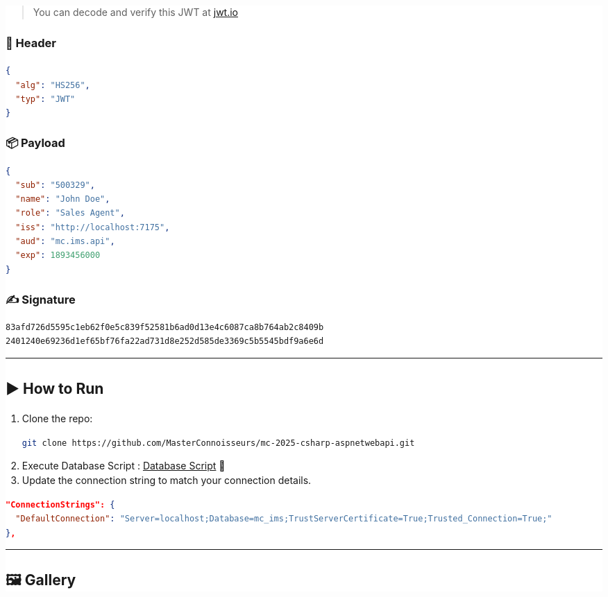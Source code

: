 > You can decode and verify this JWT at [jwt.io](https://jwt.io/)

### 📌 Header

```json
{
  "alg": "HS256",
  "typ": "JWT"
}
```

### 📦 Payload

```json
{
  "sub": "500329",
  "name": "John Doe",
  "role": "Sales Agent",
  "iss": "http://localhost:7175",
  "aud": "mc.ims.api",
  "exp": 1893456000
}
```

### ✍️ Signature

```
83afd726d5595c1eb62f0e5c839f52581b6ad0d13e4c6087ca8b764ab2c8409b
2401240e69236d1ef65bf76fa22ad731d8e252d585de3369c5b5545bdf9a6e6d
```

---


## ▶️ How to Run

1. Clone the repo:
   ```bash
   git clone https://github.com/MasterConnoisseurs/mc-2025-csharp-aspnetwebapi.git
   ```
2. Execute Database Script : [Database Script](https://drive.google.com/file/d/1bL9LIgujCLSs3MZQkQekZy_g3EjnZw7i/view?usp=sharing) 📄
3. Update the connection string to match your connection details.
  ```json
  "ConnectionStrings": {
    "DefaultConnection": "Server=localhost;Database=mc_ims;TrustServerCertificate=True;Trusted_Connection=True;"
  },
  ```

---

## 🖼️ Gallery
